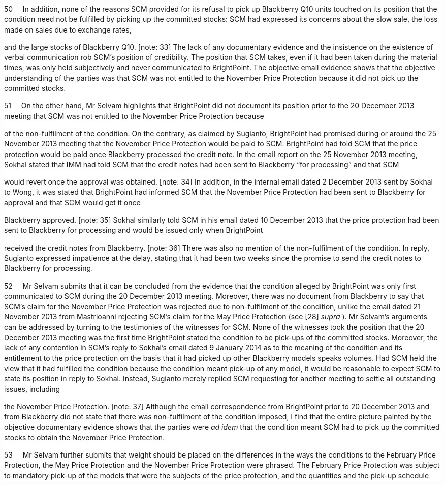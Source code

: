 50     In addition, none of the reasons SCM provided for its refusal to pick up Blackberry Q10 units touched on its position that the condition need not be fulfilled by picking up the committed stocks: SCM had expressed its concerns about the slow sale, the loss made on sales due to exchange rates, 

and the large stocks of Blackberry Q10. [note: 33] The lack of any documentary evidence and the insistence on the existence of verbal communication rob SCM’s position of credibility. The position that SCM takes, even if it had been taken during the material times, was only held subjectively and never communicated to BrightPoint. The objective email evidence shows that the objective understanding of the parties was that SCM was not entitled to the November Price Protection because it did not pick up the committed stocks. 

51     On the other hand, Mr Selvam highlights that BrightPoint did not document its position prior to the 20 December 2013 meeting that SCM was not entitled to the November Price Protection because 


of the non-fulfilment of the condition. On the contrary, as claimed by Sugianto, BrightPoint had promised during or around the 25 November 2013 meeting that the November Price Protection would be paid to SCM. BrightPoint had told SCM that the price protection would be paid once Blackberry processed the credit note. In the email report on the 25 November 2013 meeting, Sokhal stated that IMM had told SCM that the credit notes had been sent to Blackberry “for processing” and that SCM 

would revert once the approval was obtained. [note: 34] In addition, in the internal email dated 2 December 2013 sent by Sokhal to Wong, it was stated that BrightPoint had informed SCM that the November Price Protection had been sent to Blackberry for approval and that SCM would get it once 

Blackberry approved. [note: 35] Sokhal similarly told SCM in his email dated 10 December 2013 that the price protection had been sent to Blackberry for processing and would be issued only when BrightPoint 

received the credit notes from Blackberry. [note: 36] There was also no mention of the non-fulfilment of the condition. In reply, Sugianto expressed impatience at the delay, stating that it had been two weeks since the promise to send the credit notes to Blackberry for processing. 

52     Mr Selvam submits that it can be concluded from the evidence that the condition alleged by BrightPoint was only first communicated to SCM during the 20 December 2013 meeting. Moreover, there was no document from Blackberry to say that SCM’s claim for the November Price Protection was rejected due to non-fulfilment of the condition, unlike the email dated 21 November 2013 from Mastrioanni rejecting SCM’s claim for the May Price Protection (see [28] _supra_ ). Mr Selvam’s arguments can be addressed by turning to the testimonies of the witnesses for SCM. None of the witnesses took the position that the 20 December 2013 meeting was the first time BrightPoint stated the condition to be pick-ups of the committed stocks. Moreover, the lack of any contention in SCM’s reply to Sokhal’s email dated 9 January 2014 as to the meaning of the condition and its entitlement to the price protection on the basis that it had picked up other Blackberry models speaks volumes. Had SCM held the view that it had fulfilled the condition because the condition meant pick-up of any model, it would be reasonable to expect SCM to state its position in reply to Sokhal. Instead, Sugianto merely replied SCM requesting for another meeting to settle all outstanding issues, including 

the November Price Protection. [note: 37] Although the email correspondence from BrightPoint prior to 20 December 2013 and from Blackberry did not state that there was non-fulfilment of the condition imposed, I find that the entire picture painted by the objective documentary evidence shows that the parties were _ad idem_ that the condition meant SCM had to pick up the committed stocks to obtain the November Price Protection. 

53     Mr Selvam further submits that weight should be placed on the differences in the ways the conditions to the February Price Protection, the May Price Protection and the November Price Protection were phrased. The February Price Protection was subject to mandatory pick-up of the models that were the subjects of the price protection, and the quantities and the pick-up schedule 
